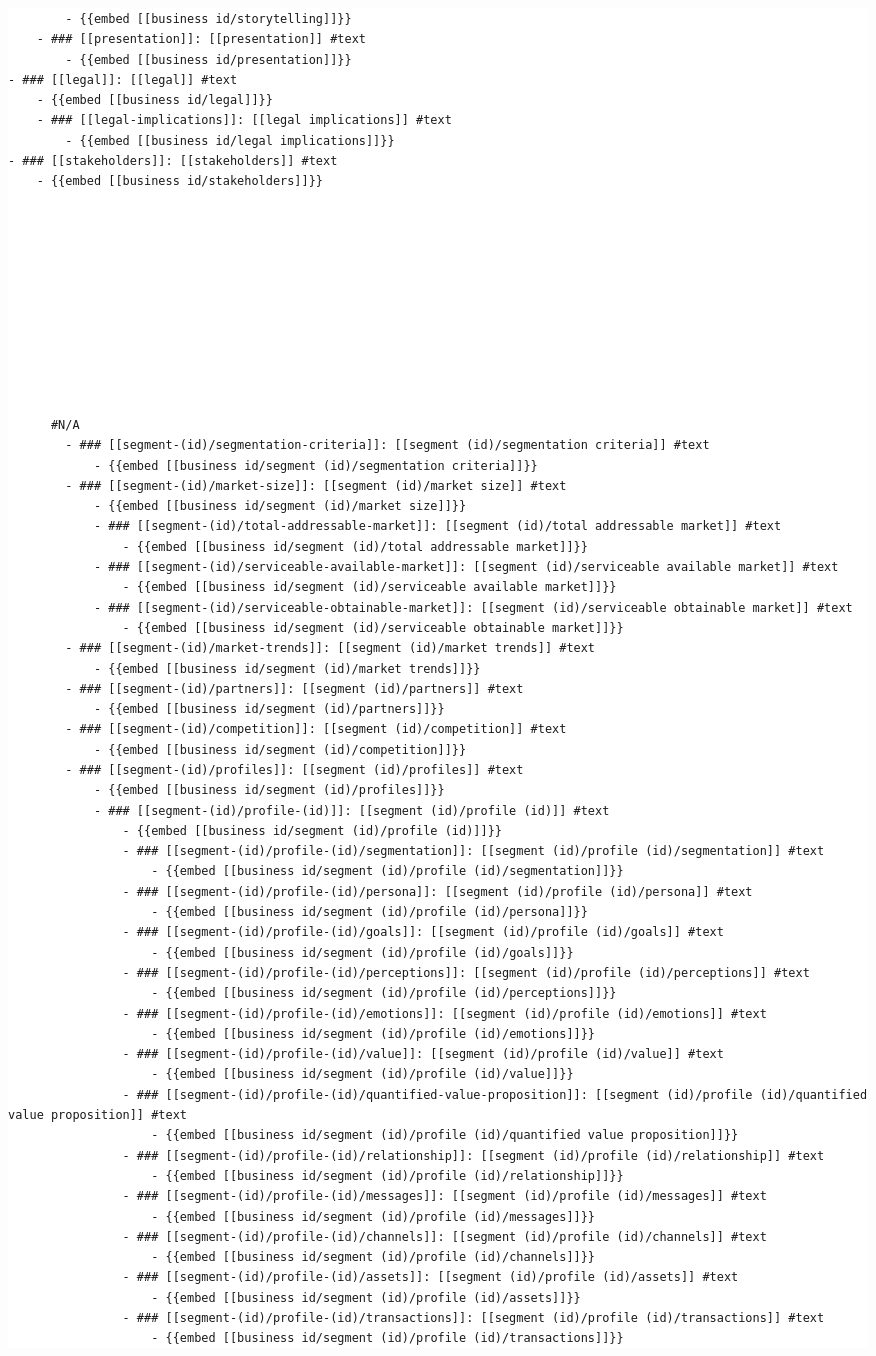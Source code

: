 			- {{embed [[business id/storytelling]]}}
		- ### [[presentation]]: [[presentation]] #text
			- {{embed [[business id/presentation]]}}
	- ### [[legal]]: [[legal]] #text
		- {{embed [[business id/legal]]}}
		- ### [[legal-implications]]: [[legal implications]] #text
			- {{embed [[business id/legal implications]]}}
	- ### [[stakeholders]]: [[stakeholders]] #text
		- {{embed [[business id/stakeholders]]}}
		  
		  
		  
		  
		  
		  
		  
		  
		  
		  
		  
		  #N/A
			- ### [[segment-(id)/segmentation-criteria]]: [[segment (id)/segmentation criteria]] #text
				- {{embed [[business id/segment (id)/segmentation criteria]]}}
			- ### [[segment-(id)/market-size]]: [[segment (id)/market size]] #text
				- {{embed [[business id/segment (id)/market size]]}}
				- ### [[segment-(id)/total-addressable-market]]: [[segment (id)/total addressable market]] #text
					- {{embed [[business id/segment (id)/total addressable market]]}}
				- ### [[segment-(id)/serviceable-available-market]]: [[segment (id)/serviceable available market]] #text
					- {{embed [[business id/segment (id)/serviceable available market]]}}
				- ### [[segment-(id)/serviceable-obtainable-market]]: [[segment (id)/serviceable obtainable market]] #text
					- {{embed [[business id/segment (id)/serviceable obtainable market]]}}
			- ### [[segment-(id)/market-trends]]: [[segment (id)/market trends]] #text
				- {{embed [[business id/segment (id)/market trends]]}}
			- ### [[segment-(id)/partners]]: [[segment (id)/partners]] #text
				- {{embed [[business id/segment (id)/partners]]}}
			- ### [[segment-(id)/competition]]: [[segment (id)/competition]] #text
				- {{embed [[business id/segment (id)/competition]]}}
			- ### [[segment-(id)/profiles]]: [[segment (id)/profiles]] #text
				- {{embed [[business id/segment (id)/profiles]]}}
				- ### [[segment-(id)/profile-(id)]]: [[segment (id)/profile (id)]] #text
					- {{embed [[business id/segment (id)/profile (id)]]}}
					- ### [[segment-(id)/profile-(id)/segmentation]]: [[segment (id)/profile (id)/segmentation]] #text
						- {{embed [[business id/segment (id)/profile (id)/segmentation]]}}
					- ### [[segment-(id)/profile-(id)/persona]]: [[segment (id)/profile (id)/persona]] #text
						- {{embed [[business id/segment (id)/profile (id)/persona]]}}
					- ### [[segment-(id)/profile-(id)/goals]]: [[segment (id)/profile (id)/goals]] #text
						- {{embed [[business id/segment (id)/profile (id)/goals]]}}
					- ### [[segment-(id)/profile-(id)/perceptions]]: [[segment (id)/profile (id)/perceptions]] #text
						- {{embed [[business id/segment (id)/profile (id)/perceptions]]}}
					- ### [[segment-(id)/profile-(id)/emotions]]: [[segment (id)/profile (id)/emotions]] #text
						- {{embed [[business id/segment (id)/profile (id)/emotions]]}}
					- ### [[segment-(id)/profile-(id)/value]]: [[segment (id)/profile (id)/value]] #text
						- {{embed [[business id/segment (id)/profile (id)/value]]}}
					- ### [[segment-(id)/profile-(id)/quantified-value-proposition]]: [[segment (id)/profile (id)/quantified value proposition]] #text
						- {{embed [[business id/segment (id)/profile (id)/quantified value proposition]]}}
					- ### [[segment-(id)/profile-(id)/relationship]]: [[segment (id)/profile (id)/relationship]] #text
						- {{embed [[business id/segment (id)/profile (id)/relationship]]}}
					- ### [[segment-(id)/profile-(id)/messages]]: [[segment (id)/profile (id)/messages]] #text
						- {{embed [[business id/segment (id)/profile (id)/messages]]}}
					- ### [[segment-(id)/profile-(id)/channels]]: [[segment (id)/profile (id)/channels]] #text
						- {{embed [[business id/segment (id)/profile (id)/channels]]}}
					- ### [[segment-(id)/profile-(id)/assets]]: [[segment (id)/profile (id)/assets]] #text
						- {{embed [[business id/segment (id)/profile (id)/assets]]}}
					- ### [[segment-(id)/profile-(id)/transactions]]: [[segment (id)/profile (id)/transactions]] #text
						- {{embed [[business id/segment (id)/profile (id)/transactions]]}}